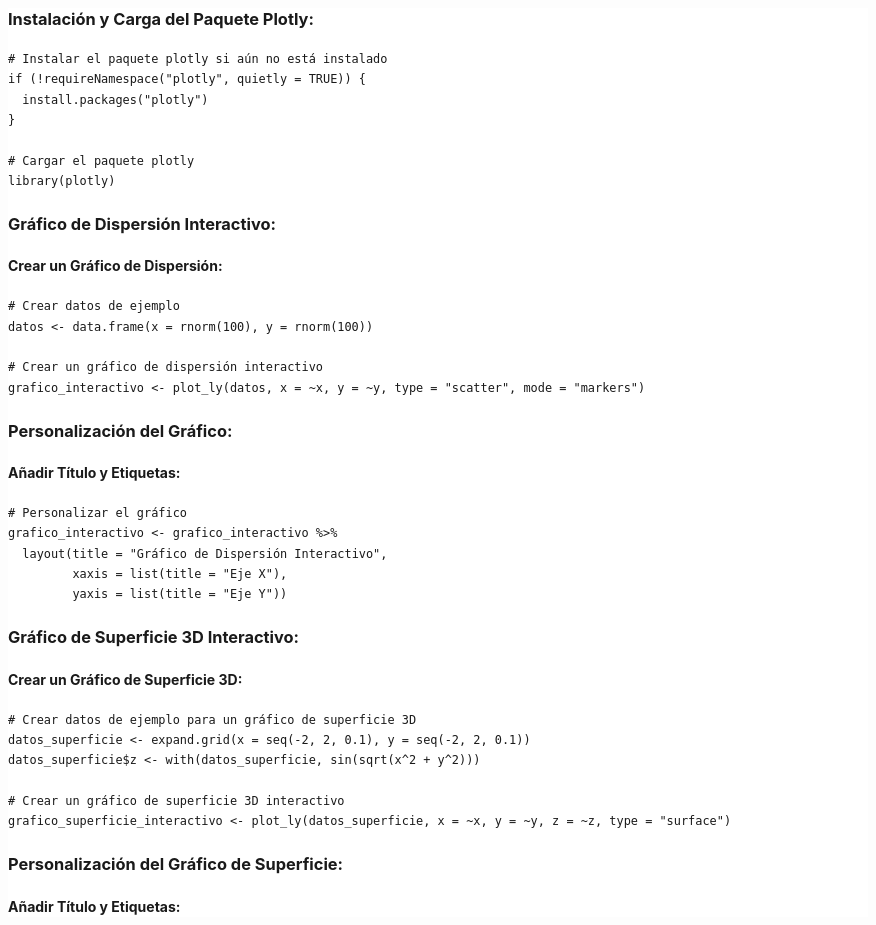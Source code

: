 ### Instalación y Carga del Paquete Plotly:

```{r}
# Instalar el paquete plotly si aún no está instalado
if (!requireNamespace("plotly", quietly = TRUE)) {
  install.packages("plotly")
}

# Cargar el paquete plotly
library(plotly)
```

### Gráfico de Dispersión Interactivo:

#### Crear un Gráfico de Dispersión:

```{r}
# Crear datos de ejemplo
datos <- data.frame(x = rnorm(100), y = rnorm(100))

# Crear un gráfico de dispersión interactivo
grafico_interactivo <- plot_ly(datos, x = ~x, y = ~y, type = "scatter", mode = "markers")
```

### Personalización del Gráfico:

#### Añadir Título y Etiquetas:

```{r}
# Personalizar el gráfico
grafico_interactivo <- grafico_interactivo %>%
  layout(title = "Gráfico de Dispersión Interactivo",
         xaxis = list(title = "Eje X"),
         yaxis = list(title = "Eje Y"))
```

### Gráfico de Superficie 3D Interactivo:

#### Crear un Gráfico de Superficie 3D:

```{r}
# Crear datos de ejemplo para un gráfico de superficie 3D
datos_superficie <- expand.grid(x = seq(-2, 2, 0.1), y = seq(-2, 2, 0.1))
datos_superficie$z <- with(datos_superficie, sin(sqrt(x^2 + y^2)))

# Crear un gráfico de superficie 3D interactivo
grafico_superficie_interactivo <- plot_ly(datos_superficie, x = ~x, y = ~y, z = ~z, type = "surface")
```

### Personalización del Gráfico de Superficie:

#### Añadir Título y Etiquetas:
